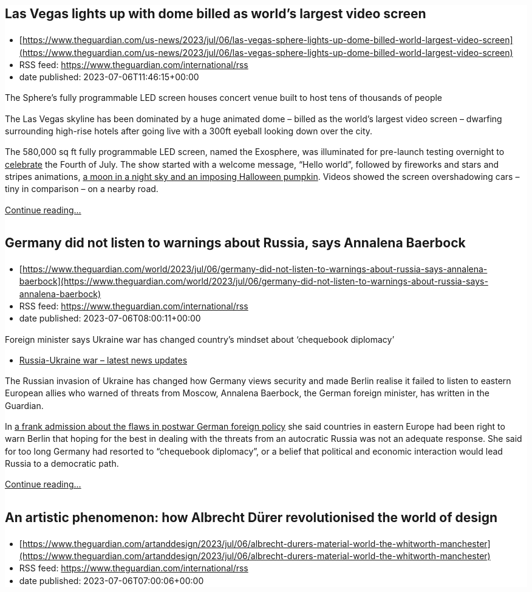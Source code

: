 ## Las Vegas lights up with dome billed as world’s largest video screen
 - [https://www.theguardian.com/us-news/2023/jul/06/las-vegas-sphere-lights-up-dome-billed-world-largest-video-screen](https://www.theguardian.com/us-news/2023/jul/06/las-vegas-sphere-lights-up-dome-billed-world-largest-video-screen)
 - RSS feed: https://www.theguardian.com/international/rss
 - date published: 2023-07-06T11:46:15+00:00

<p>The Sphere’s fully programmable LED screen houses concert venue built to host tens of thousands of people</p><p>The Las Vegas skyline has been dominated by a huge animated dome – billed as the world’s largest video screen – dwarfing surrounding high-rise hotels after going live with a 300ft eyeball looking down over the city.</p><p>The 580,000 sq ft fully programmable LED screen, named the Exosphere, was illuminated for pre-launch testing overnight to <a href="https://www.theguardian.com/us-news/gallery/2023/jul/05/fourth-of-july-celebrations-us-in-pictures">celebrate</a> the Fourth of July. The show started with a welcome message, “Hello world”, followed by fireworks and stars and stripes animations, <a href="https://twitter.com/SphereVegas/status/1676720874127507456">a moon in a night sky and an imposing Halloween pumpkin</a>. Videos showed the screen overshadowing cars – tiny in comparison – on a nearby road.</p> <a href="https://www.theguardian.com/us-news/2023/jul/06/las-vegas-sphere-lights-up-dome-billed-world-largest-video-screen">Continue reading...</a>

## Germany did not listen to warnings about Russia, says Annalena Baerbock
 - [https://www.theguardian.com/world/2023/jul/06/germany-did-not-listen-to-warnings-about-russia-says-annalena-baerbock](https://www.theguardian.com/world/2023/jul/06/germany-did-not-listen-to-warnings-about-russia-says-annalena-baerbock)
 - RSS feed: https://www.theguardian.com/international/rss
 - date published: 2023-07-06T08:00:11+00:00

<p>Foreign minister says Ukraine war has changed country’s mindset about ‘chequebook diplomacy’</p><ul><li><a href="https://www.theguardian.com/world/live/2023/jul/06/russia-ukraine-war-live-lviv-missile-strike">Russia-Ukraine war – latest news updates</a></li></ul><p>The Russian invasion of Ukraine has changed how Germany views security and made Berlin realise it failed to listen to eastern European allies who warned of threats from Moscow, Annalena Baerbock, the German foreign minister, has written in the Guardian.</p><p>In <a href="https://www.theguardian.com/world/commentisfree/2023/jul/06/russia-war-ukraine-germany-foreign-policy">a frank admission about the flaws in postwar German foreign policy</a> she said countries in eastern Europe had been right to warn Berlin that hoping for the best in dealing with the threats from an autocratic Russia was not an adequate response. She said for too long Germany had resorted to “chequebook diplomacy”, or a belief that political and economic interaction would lead Russia to a democratic path.</p> <a href="https://www.theguardian.com/world/2023/jul/06/germany-did-not-listen-to-warnings-about-russia-says-annalena-baerbock">Continue reading...</a>

## An artistic phenomenon: how Albrecht Dürer revolutionised the world of design
 - [https://www.theguardian.com/artanddesign/2023/jul/06/albrecht-durers-material-world-the-whitworth-manchester](https://www.theguardian.com/artanddesign/2023/jul/06/albrecht-durers-material-world-the-whitworth-manchester)
 - RSS feed: https://www.theguardian.com/international/rss
 - date published: 2023-07-06T07:00:06+00:00
